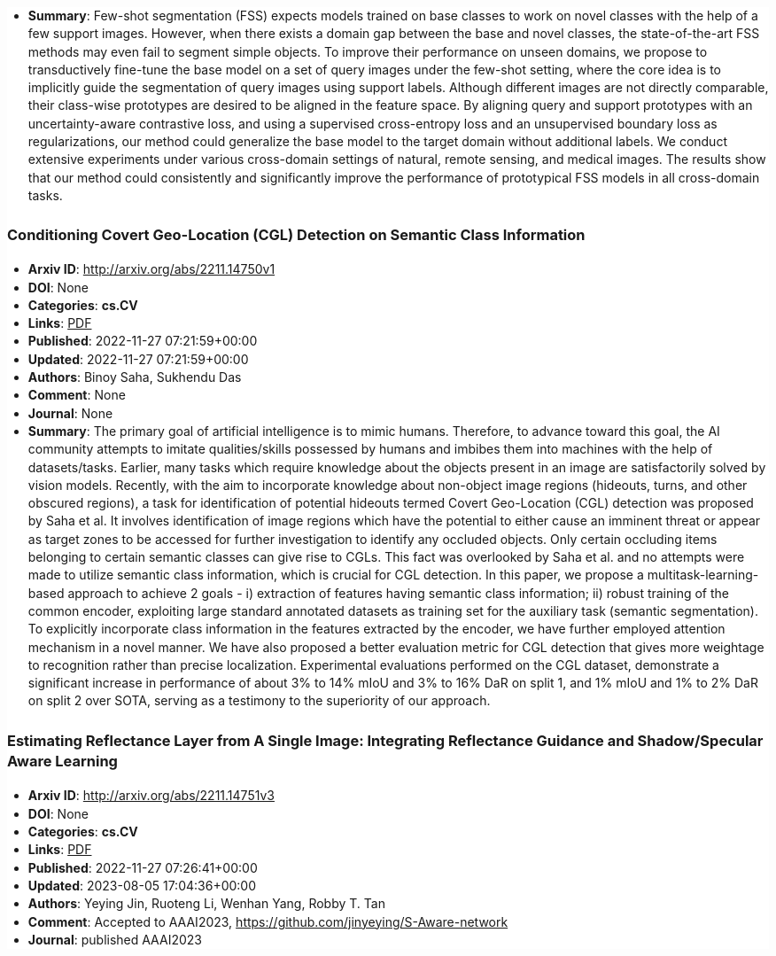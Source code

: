 - **Summary**: Few-shot segmentation (FSS) expects models trained on base classes to work on novel classes with the help of a few support images. However, when there exists a domain gap between the base and novel classes, the state-of-the-art FSS methods may even fail to segment simple objects. To improve their performance on unseen domains, we propose to transductively fine-tune the base model on a set of query images under the few-shot setting, where the core idea is to implicitly guide the segmentation of query images using support labels. Although different images are not directly comparable, their class-wise prototypes are desired to be aligned in the feature space. By aligning query and support prototypes with an uncertainty-aware contrastive loss, and using a supervised cross-entropy loss and an unsupervised boundary loss as regularizations, our method could generalize the base model to the target domain without additional labels. We conduct extensive experiments under various cross-domain settings of natural, remote sensing, and medical images. The results show that our method could consistently and significantly improve the performance of prototypical FSS models in all cross-domain tasks.



### Conditioning Covert Geo-Location (CGL) Detection on Semantic Class Information
- **Arxiv ID**: http://arxiv.org/abs/2211.14750v1
- **DOI**: None
- **Categories**: **cs.CV**
- **Links**: [PDF](http://arxiv.org/pdf/2211.14750v1)
- **Published**: 2022-11-27 07:21:59+00:00
- **Updated**: 2022-11-27 07:21:59+00:00
- **Authors**: Binoy Saha, Sukhendu Das
- **Comment**: None
- **Journal**: None
- **Summary**: The primary goal of artificial intelligence is to mimic humans. Therefore, to advance toward this goal, the AI community attempts to imitate qualities/skills possessed by humans and imbibes them into machines with the help of datasets/tasks. Earlier, many tasks which require knowledge about the objects present in an image are satisfactorily solved by vision models. Recently, with the aim to incorporate knowledge about non-object image regions (hideouts, turns, and other obscured regions), a task for identification of potential hideouts termed Covert Geo-Location (CGL) detection was proposed by Saha et al. It involves identification of image regions which have the potential to either cause an imminent threat or appear as target zones to be accessed for further investigation to identify any occluded objects. Only certain occluding items belonging to certain semantic classes can give rise to CGLs. This fact was overlooked by Saha et al. and no attempts were made to utilize semantic class information, which is crucial for CGL detection. In this paper, we propose a multitask-learning-based approach to achieve 2 goals - i) extraction of features having semantic class information; ii) robust training of the common encoder, exploiting large standard annotated datasets as training set for the auxiliary task (semantic segmentation). To explicitly incorporate class information in the features extracted by the encoder, we have further employed attention mechanism in a novel manner. We have also proposed a better evaluation metric for CGL detection that gives more weightage to recognition rather than precise localization. Experimental evaluations performed on the CGL dataset, demonstrate a significant increase in performance of about 3% to 14% mIoU and 3% to 16% DaR on split 1, and 1% mIoU and 1% to 2% DaR on split 2 over SOTA, serving as a testimony to the superiority of our approach.



### Estimating Reflectance Layer from A Single Image: Integrating Reflectance Guidance and Shadow/Specular Aware Learning
- **Arxiv ID**: http://arxiv.org/abs/2211.14751v3
- **DOI**: None
- **Categories**: **cs.CV**
- **Links**: [PDF](http://arxiv.org/pdf/2211.14751v3)
- **Published**: 2022-11-27 07:26:41+00:00
- **Updated**: 2023-08-05 17:04:36+00:00
- **Authors**: Yeying Jin, Ruoteng Li, Wenhan Yang, Robby T. Tan
- **Comment**: Accepted to AAAI2023, https://github.com/jinyeying/S-Aware-network
- **Journal**: published AAAI2023